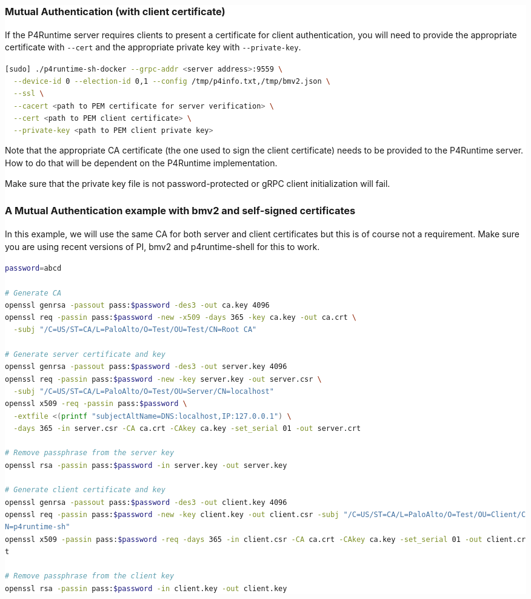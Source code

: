 ### Mutual Authentication (with client certificate)

If the P4Runtime server requires clients to present a certificate for client
authentication, you will need to provide the appropriate certificate with
`--cert` and the appropriate private key with `--private-key`.

```bash
[sudo] ./p4runtime-sh-docker --grpc-addr <server address>:9559 \
  --device-id 0 --election-id 0,1 --config /tmp/p4info.txt,/tmp/bmv2.json \
  --ssl \
  --cacert <path to PEM certificate for server verification> \
  --cert <path to PEM client certificate> \
  --private-key <path to PEM client private key>
```

Note that the appropriate CA certificate (the one used to sign the client
certificate) needs to be provided to the P4Runtime server. How to do that will
be dependent on the P4Runtime implementation.

Make sure that the private key file is not password-protected or gRPC client
initialization will fail.

### A Mutual Authentication example with bmv2 and self-signed certificates

In this example, we will use the same CA for both server and client certificates
but this is of course not a requirement. Make sure you are using recent versions
of PI, bmv2 and p4runtime-shell for this to work.

```bash
password=abcd

# Generate CA
openssl genrsa -passout pass:$password -des3 -out ca.key 4096
openssl req -passin pass:$password -new -x509 -days 365 -key ca.key -out ca.crt \
  -subj "/C=US/ST=CA/L=PaloAlto/O=Test/OU=Test/CN=Root CA"

# Generate server certificate and key
openssl genrsa -passout pass:$password -des3 -out server.key 4096
openssl req -passin pass:$password -new -key server.key -out server.csr \
  -subj "/C=US/ST=CA/L=PaloAlto/O=Test/OU=Server/CN=localhost"
openssl x509 -req -passin pass:$password \
  -extfile <(printf "subjectAltName=DNS:localhost,IP:127.0.0.1") \
  -days 365 -in server.csr -CA ca.crt -CAkey ca.key -set_serial 01 -out server.crt

# Remove passphrase from the server key
openssl rsa -passin pass:$password -in server.key -out server.key

# Generate client certificate and key
openssl genrsa -passout pass:$password -des3 -out client.key 4096
openssl req -passin pass:$password -new -key client.key -out client.csr -subj "/C=US/ST=CA/L=PaloAlto/O=Test/OU=Client/CN=p4runtime-sh"
openssl x509 -passin pass:$password -req -days 365 -in client.csr -CA ca.crt -CAkey ca.key -set_serial 01 -out client.crt

# Remove passphrase from the client key
openssl rsa -passin pass:$password -in client.key -out client.key
```
